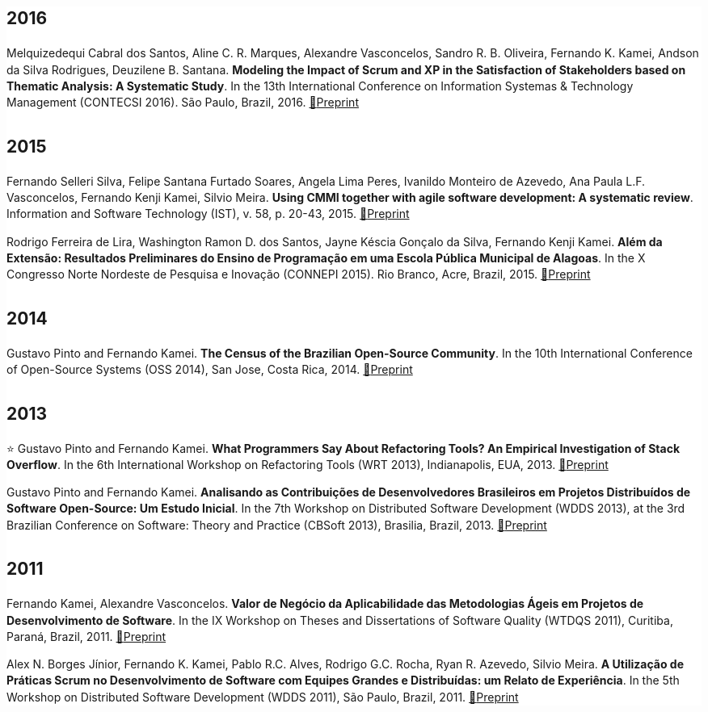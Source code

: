 
## 2016
Melquizedequi Cabral dos Santos, Aline C. R. Marques, Alexandre Vasconcelos, Sandro R. B. Oliveira, Fernando K. Kamei, Andson da Silva Rodrigues, Deuzilene B. Santana. **Modeling the Impact of Scrum and XP in the Satisfaction of Stakeholders based on Thematic Analysis: A Systematic Study**. In the 13th International Conference on Information Systemas & Technology Management (CONTECSI 2016). S&atilde;o Paulo, Brazil, 2016. [:paperclip:Preprint](http://www.contecsi.tecsi.org/index.php/contecsi/13CONTECSI/paper/view/3904)


## 2015
Fernando Selleri Silva, Felipe Santana Furtado Soares, Angela Lima Peres, Ivanildo Monteiro de Azevedo, Ana Paula L.F. Vasconcelos, Fernando Kenji Kamei, Silvio Meira. **Using CMMI together with agile software development: A systematic review**. Information and Software Technology (IST), v. 58, p. 20-43, 2015. [:paperclip:Preprint](https://www.sciencedirect.com/science/article/abs/pii/S0950584914002110)

Rodrigo Ferreira de Lira, Washington Ramon D. dos Santos, Jayne K&eacute;scia Gon&ccedil;alo da Silva, Fernando Kenji Kamei. **Al&eacute;m da Extens&atilde;o: Resultados Preliminares do Ensino de Programa&ccedil;&atilde;o em uma Escola P&uacute;blica Municipal de Alagoas**. In the X Congresso Norte Nordeste de Pesquisa e Inovação (CONNEPI 2015). Rio Branco, Acre, Brazil, 2015. [:paperclip:Preprint](https://drive.google.com/file/d/1TiZgyQvEzlbevJNDadSQH9c7m1QWg5M8/view?usp=sharing)


## 2014
Gustavo Pinto and Fernando Kamei. **The Census of the Brazilian Open-Source Community**. In the 10th International Conference of Open-Source Systems (OSS 2014), San Jose, Costa Rica, 2014. [:paperclip:Preprint](https://link.springer.com/chapter/10.1007/978-3-642-55128-4_30)


## 2013
:star: Gustavo Pinto and Fernando Kamei. **What Programmers Say About Refactoring Tools? An Empirical Investigation of Stack Overflow**. In the 6th International Workshop on Refactoring Tools (WRT 2013), Indianapolis, EUA, 2013. [:paperclip:Preprint](http://gustavopinto.github.io/lost+found/wrt2013.pdf)

Gustavo Pinto and Fernando Kamei. **Analisando as Contribui&ccedil;&otilde;es de Desenvolvedores Brasileiros em Projetos Distribu&iacute;dos de Software Open-Source: Um Estudo Inicial**. In the 7th Workshop on Distributed Software Development (WDDS 2013), at the 3rd Brazilian Conference on Software: Theory and Practice (CBSoft 2013), Brasilia, Brazil, 2013. [:paperclip:Preprint](http://gustavopinto.github.io/lost+found/wdds2013.pdf)


## 2011
Fernando Kamei, Alexandre Vasconcelos. **Valor de Neg&oacute;cio da Aplicabilidade das Metodologias &Aacute;geis em Projetos de Desenvolvimento de Software**. In the IX Workshop on Theses and Dissertations of Software Quality (WTDQS 2011), Curitiba, Paran&aacute;, Brazil, 2011. [:paperclip:Preprint](https://drive.google.com/file/d/1XOd5nNu9BdrWe0L2PLnwPYK6nU2UeQB4/view?usp=sharing)

Alex N. Borges J&iacute;nior, Fernando K. Kamei, Pablo R.C. Alves, Rodrigo G.C. Rocha, Ryan R. Azevedo, Silvio Meira. **A Utiliza&ccedil;&atilde;o de Pr&aacute;ticas Scrum no Desenvolvimento de Software com Equipes Grandes e Distribu&iacute;das: um Relato de Experi&ecirc;ncia**. In the 5th Workshop on Distributed Software Development (WDDS 2011), S&atilde;o Paulo, Brazil, 2011. [:paperclip:Preprint](https://drive.google.com/file/d/1mexnJoMRiEeoA9QeqklKlROjU1VAWPJf/view?usp=sharing)
